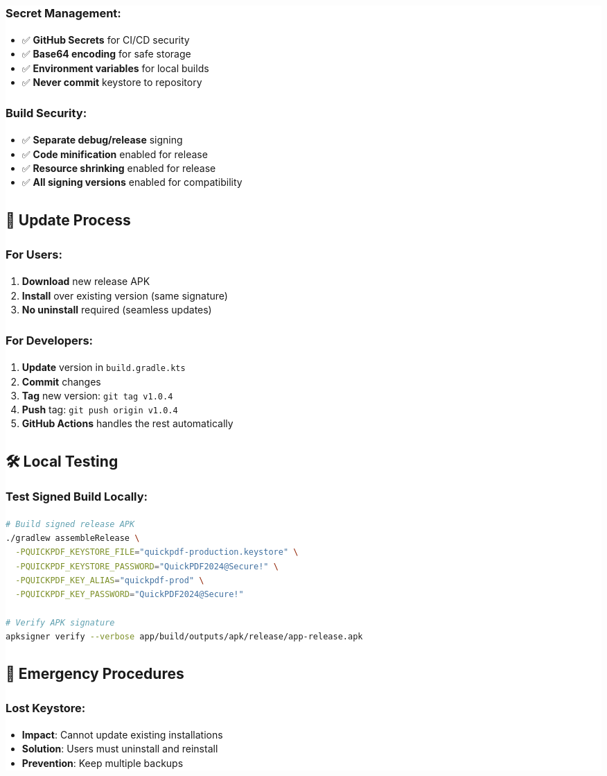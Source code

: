 ### **Secret Management:**
- ✅ **GitHub Secrets** for CI/CD security
- ✅ **Base64 encoding** for safe storage
- ✅ **Environment variables** for local builds
- ✅ **Never commit** keystore to repository

### **Build Security:**
- ✅ **Separate debug/release** signing
- ✅ **Code minification** enabled for release
- ✅ **Resource shrinking** enabled for release
- ✅ **All signing versions** enabled for compatibility

## 🔄 **Update Process**

### **For Users:**
1. **Download** new release APK
2. **Install** over existing version (same signature)
3. **No uninstall** required (seamless updates)

### **For Developers:**
1. **Update** version in `build.gradle.kts`
2. **Commit** changes
3. **Tag** new version: `git tag v1.0.4`
4. **Push** tag: `git push origin v1.0.4`
5. **GitHub Actions** handles the rest automatically

## 🛠️ **Local Testing**

### **Test Signed Build Locally:**

```bash
# Build signed release APK
./gradlew assembleRelease \
  -PQUICKPDF_KEYSTORE_FILE="quickpdf-production.keystore" \
  -PQUICKPDF_KEYSTORE_PASSWORD="QuickPDF2024@Secure!" \
  -PQUICKPDF_KEY_ALIAS="quickpdf-prod" \
  -PQUICKPDF_KEY_PASSWORD="QuickPDF2024@Secure!"

# Verify APK signature
apksigner verify --verbose app/build/outputs/apk/release/app-release.apk
```

## 🚨 **Emergency Procedures**

### **Lost Keystore:**
- **Impact**: Cannot update existing installations
- **Solution**: Users must uninstall and reinstall
- **Prevention**: Keep multiple backups
